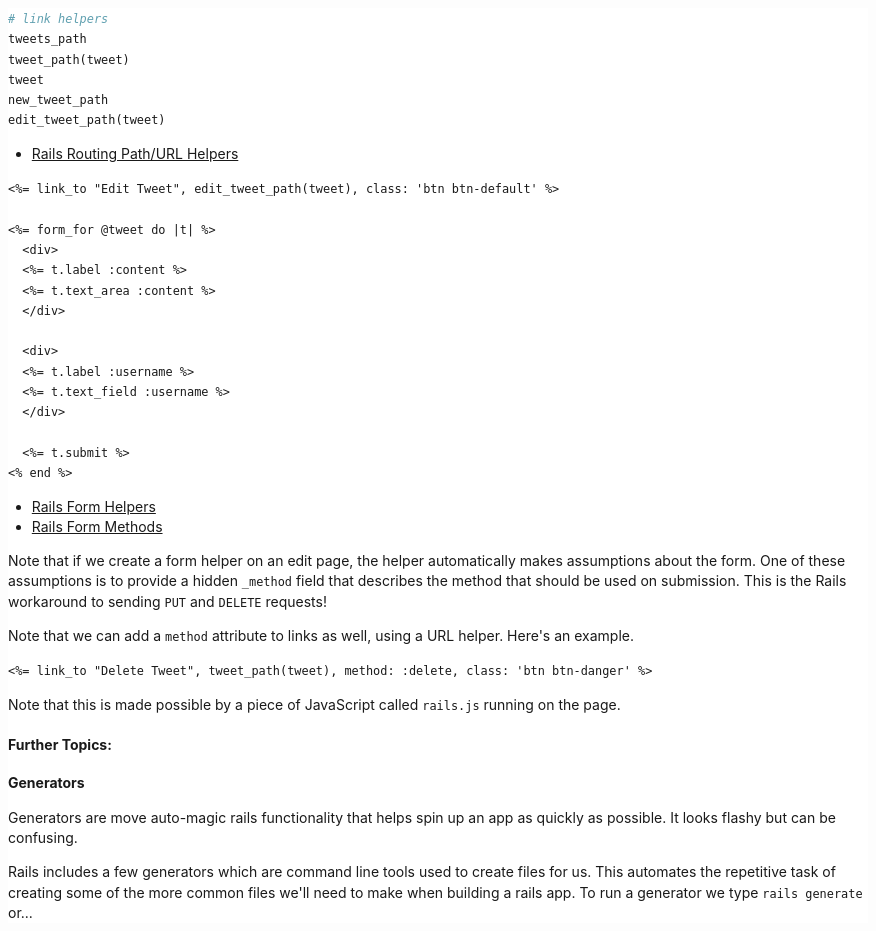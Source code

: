 ```ruby
# link helpers
tweets_path
tweet_path(tweet)
tweet
new_tweet_path
edit_tweet_path(tweet)
```

* [Rails Routing Path/URL Helpers](http://guides.rubyonrails.org/routing.html#path-and-url-helpers)

```text
<%= link_to "Edit Tweet", edit_tweet_path(tweet), class: 'btn btn-default' %>

<%= form_for @tweet do |t| %>
  <div>
  <%= t.label :content %>
  <%= t.text_area :content %>
  </div>

  <div>
  <%= t.label :username %>
  <%= t.text_field :username %>
  </div>

  <%= t.submit %>
<% end %>
```

* [Rails Form Helpers](http://guides.rubyonrails.org/form_helpers.html)
* [Rails Form Methods](http://guides.rubyonrails.org/form_helpers.html#how-do-forms-with-patch-put-or-delete-methods-work-questionmark)

Note that if we create a form helper on an edit page, the helper automatically makes assumptions about the form. One of these assumptions is to provide a hidden `_method` field that describes the method that should be used on submission. This is the Rails workaround to sending `PUT` and `DELETE` requests!

Note that we can add a `method` attribute to links as well, using a URL helper. Here's an example.

```text
<%= link_to "Delete Tweet", tweet_path(tweet), method: :delete, class: 'btn btn-danger' %>
```

Note that this is made possible by a piece of JavaScript called `rails.js` running on the page.

#### Further Topics:

**Generators**

Generators are move auto-magic rails functionality that helps spin up an app as quickly as possible. It looks flashy but can be confusing.

Rails includes a few generators which are command line tools used to create files for us. This automates the repetitive task of creating some of the more common files we'll need to make when building a rails app. To run a generator we type `rails generate` or...
